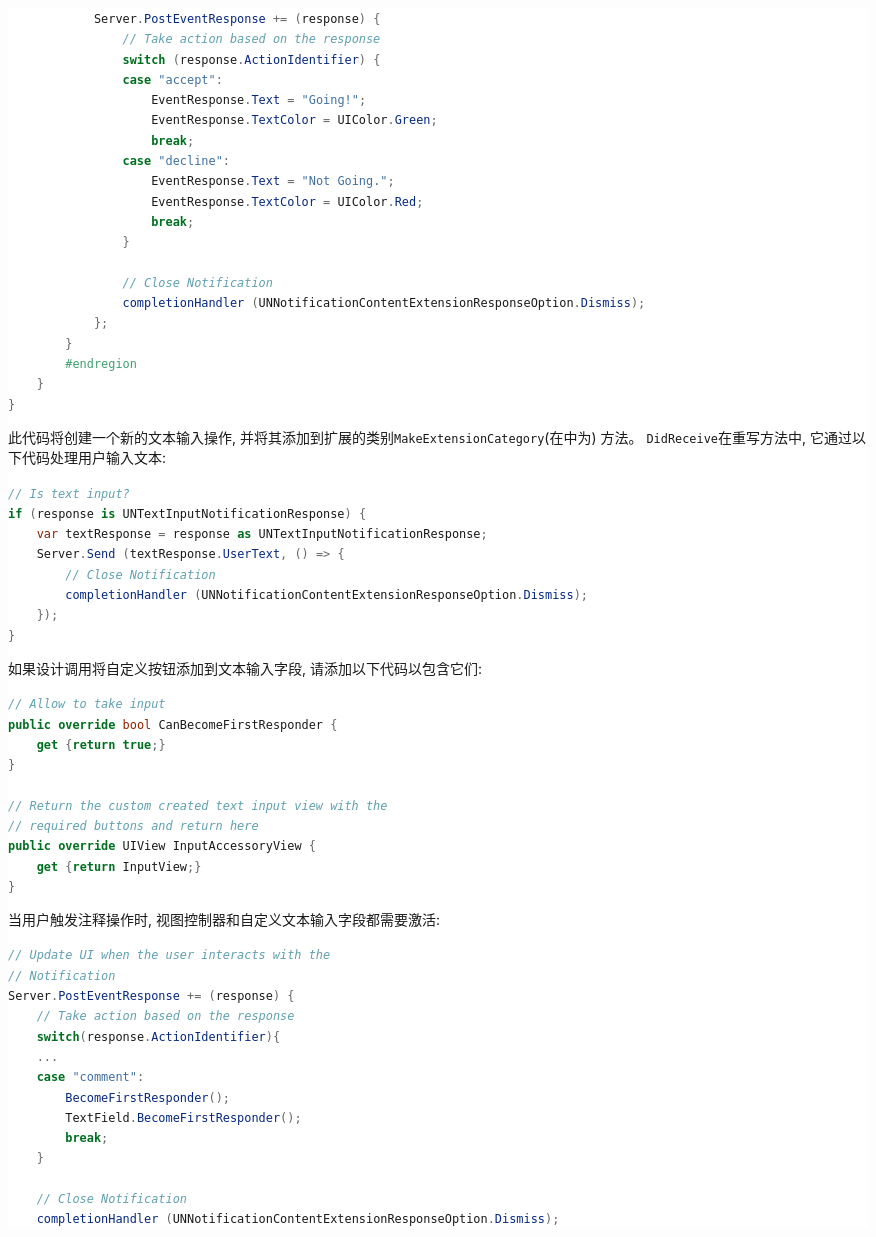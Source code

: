 ```csharp
            Server.PostEventResponse += (response) {
                // Take action based on the response
                switch (response.ActionIdentifier) {
                case "accept":
                    EventResponse.Text = "Going!";
                    EventResponse.TextColor = UIColor.Green;
                    break;
                case "decline":
                    EventResponse.Text = "Not Going.";
                    EventResponse.TextColor = UIColor.Red;
                    break;
                }

                // Close Notification
                completionHandler (UNNotificationContentExtensionResponseOption.Dismiss);
            };
        }
        #endregion
    }
}
```

此代码将创建一个新的文本输入操作, 并将其添加到扩展的类别`MakeExtensionCategory`(在中为) 方法。 `DidReceive`在重写方法中, 它通过以下代码处理用户输入文本:

```csharp
// Is text input?
if (response is UNTextInputNotificationResponse) {
    var textResponse = response as UNTextInputNotificationResponse;
    Server.Send (textResponse.UserText, () => {
        // Close Notification
        completionHandler (UNNotificationContentExtensionResponseOption.Dismiss);
    });
}
```

如果设计调用将自定义按钮添加到文本输入字段, 请添加以下代码以包含它们:

```csharp
// Allow to take input
public override bool CanBecomeFirstResponder {
    get {return true;}
}

// Return the custom created text input view with the
// required buttons and return here
public override UIView InputAccessoryView {
    get {return InputView;}
}
```

当用户触发注释操作时, 视图控制器和自定义文本输入字段都需要激活:

```csharp
// Update UI when the user interacts with the
// Notification
Server.PostEventResponse += (response) {
    // Take action based on the response
    switch(response.ActionIdentifier){
    ...
    case "comment":
        BecomeFirstResponder();
        TextField.BecomeFirstResponder();
        break;
    }

    // Close Notification
    completionHandler (UNNotificationContentExtensionResponseOption.Dismiss);
```